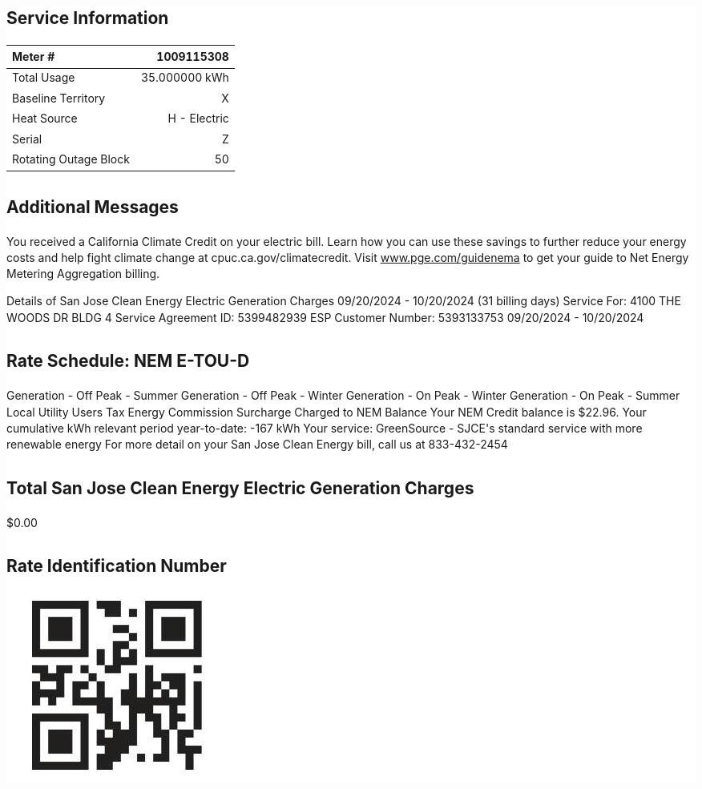 ## Service Information

| Meter \# | 1009115308 |
| :-- | --: |
| Total Usage | 35.000000 kWh |
| Baseline Territory | X |
| Heat Source | H - Electric |
| Serial | Z |
| Rotating Outage Block | 50 |

## Additional Messages

You received a California Climate Credit on your electric bill. Learn how you can use these savings to further reduce your energy costs and help fight climate change at
cpuc.ca.gov/climatecredit.
Visit www.pge.com/guidenema to get your guide to Net Energy Metering Aggregation billing.

Details of San Jose Clean Energy Electric Generation Charges
09/20/2024 - 10/20/2024 (31 billing days)
Service For: 4100 THE WOODS DR BLDG 4
Service Agreement ID: 5399482939 ESP Customer Number: 5393133753
09/20/2024 - 10/20/2024

## Rate Schedule: NEM E-TOU-D

Generation - Off Peak - Summer
Generation - Off Peak - Winter
Generation - On Peak - Winter
Generation - On Peak - Summer
Local Utility Users Tax
Energy Commission Surcharge
Charged to NEM Balance
Your NEM Credit balance is $\$ 22.96$.
Your cumulative kWh relevant period year-to-date: -167 kWh
Your service: GreenSource - SJCE's standard service with more renewable energy
For more detail on your San Jose Clean Energy bill, call us at 833-432-2454

## Total San Jose Clean Energy Electric Generation Charges

$\$ 0.00$

## Rate Identification Number

![](images/img-28.jpeg)
